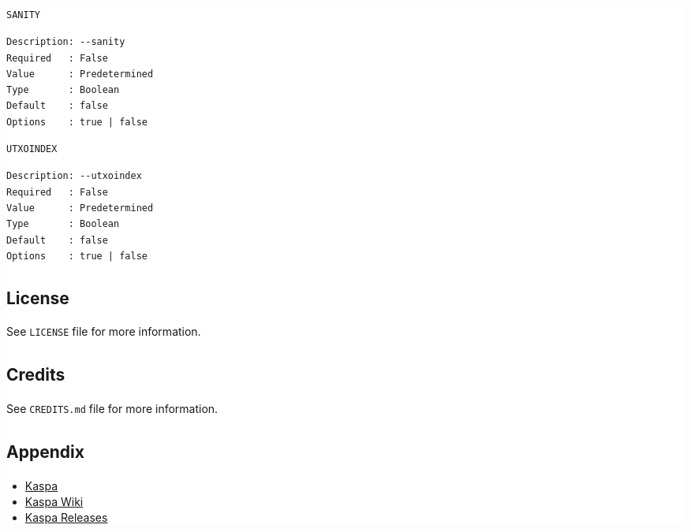 `SANITY`

    Description: --sanity
    Required   : False
    Value      : Predetermined
    Type       : Boolean
    Default    : false
    Options    : true | false

`UTXOINDEX`

    Description: --utxoindex
    Required   : False
    Value      : Predetermined
    Type       : Boolean
    Default    : false
    Options    : true | false

## License

See `LICENSE` file for more information.

## Credits

See `CREDITS.md` file for more information.

## Appendix

- [Kaspa](https://kaspa.org)
- [Kaspa Wiki](https://wiki.kaspa.org)
- [Kaspa Releases](https://github.com/kaspanet/rusty-kaspa/releases)

